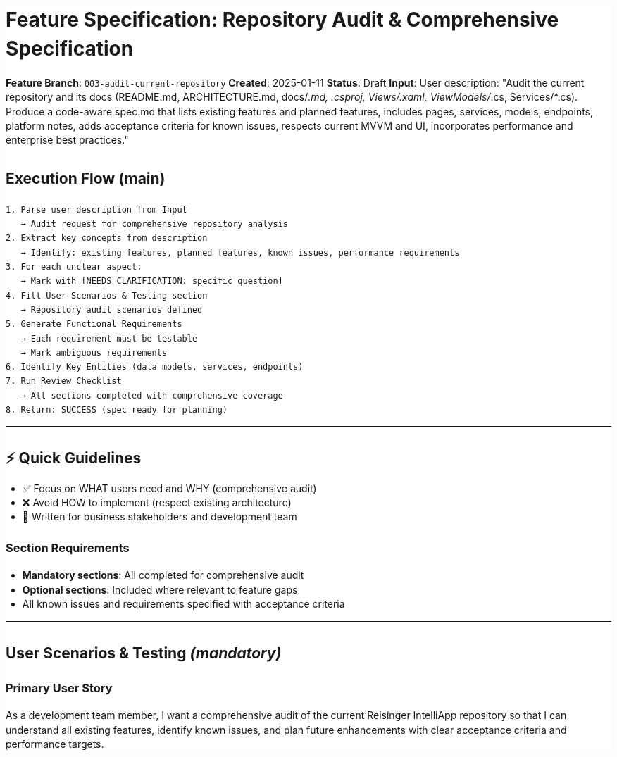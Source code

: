 # Feature Specification: Repository Audit & Comprehensive Specification

**Feature Branch**: `003-audit-current-repository`
**Created**: 2025-01-11
**Status**: Draft
**Input**: User description: "Audit the current repository and its docs (README.md, ARCHITECTURE.md, docs/*.md, *.csproj, Views/*.xaml, ViewModels/*.cs, Services/*.cs). Produce a code-aware spec.md that lists existing features and planned features, includes pages, services, models, endpoints, platform notes, adds acceptance criteria for known issues, respects current MVVM and UI, incorporates performance and enterprise best practices."

## Execution Flow (main)
```
1. Parse user description from Input
   → Audit request for comprehensive repository analysis
2. Extract key concepts from description
   → Identify: existing features, planned features, known issues, performance requirements
3. For each unclear aspect:
   → Mark with [NEEDS CLARIFICATION: specific question]
4. Fill User Scenarios & Testing section
   → Repository audit scenarios defined
5. Generate Functional Requirements
   → Each requirement must be testable
   → Mark ambiguous requirements
6. Identify Key Entities (data models, services, endpoints)
7. Run Review Checklist
   → All sections completed with comprehensive coverage
8. Return: SUCCESS (spec ready for planning)
```

---

## ⚡ Quick Guidelines
- ✅ Focus on WHAT users need and WHY (comprehensive audit)
- ❌ Avoid HOW to implement (respect existing architecture)
- 👥 Written for business stakeholders and development team

### Section Requirements
- **Mandatory sections**: All completed for comprehensive audit
- **Optional sections**: Included where relevant to feature gaps
- All known issues and requirements specified with acceptance criteria

---

## User Scenarios & Testing *(mandatory)*

### Primary User Story
As a development team member, I want a comprehensive audit of the current Reisinger IntelliApp repository so that I can understand all existing features, identify known issues, and plan future enhancements with clear acceptance criteria and performance targets.

